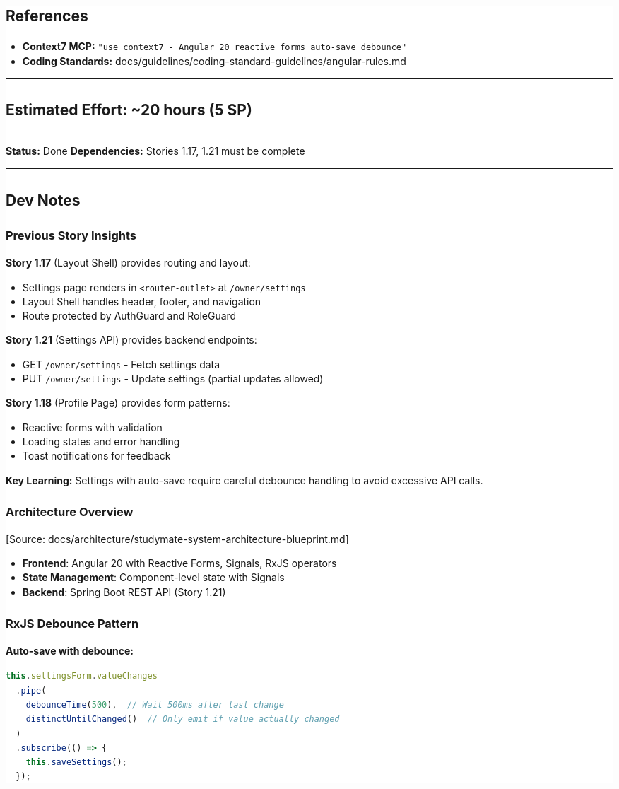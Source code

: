 ## References

- **Context7 MCP:** `"use context7 - Angular 20 reactive forms auto-save debounce"`
- **Coding Standards:** [docs/guidelines/coding-standard-guidelines/angular-rules.md](../guidelines/coding-standard-guidelines/angular-rules.md)

---

## Estimated Effort: ~20 hours (5 SP)

---

**Status:** Done
**Dependencies:** Stories 1.17, 1.21 must be complete

---

## Dev Notes

### Previous Story Insights

**Story 1.17** (Layout Shell) provides routing and layout:
- Settings page renders in `<router-outlet>` at `/owner/settings`
- Layout Shell handles header, footer, and navigation
- Route protected by AuthGuard and RoleGuard

**Story 1.21** (Settings API) provides backend endpoints:
- GET `/owner/settings` - Fetch settings data
- PUT `/owner/settings` - Update settings (partial updates allowed)

**Story 1.18** (Profile Page) provides form patterns:
- Reactive forms with validation
- Loading states and error handling
- Toast notifications for feedback

**Key Learning:** Settings with auto-save require careful debounce handling to avoid excessive API calls.

### Architecture Overview

[Source: docs/architecture/studymate-system-architecture-blueprint.md]
- **Frontend**: Angular 20 with Reactive Forms, Signals, RxJS operators
- **State Management**: Component-level state with Signals
- **Backend**: Spring Boot REST API (Story 1.21)

### RxJS Debounce Pattern

**Auto-save with debounce:**
```typescript
this.settingsForm.valueChanges
  .pipe(
    debounceTime(500),  // Wait 500ms after last change
    distinctUntilChanged()  // Only emit if value actually changed
  )
  .subscribe(() => {
    this.saveSettings();
  });
```
